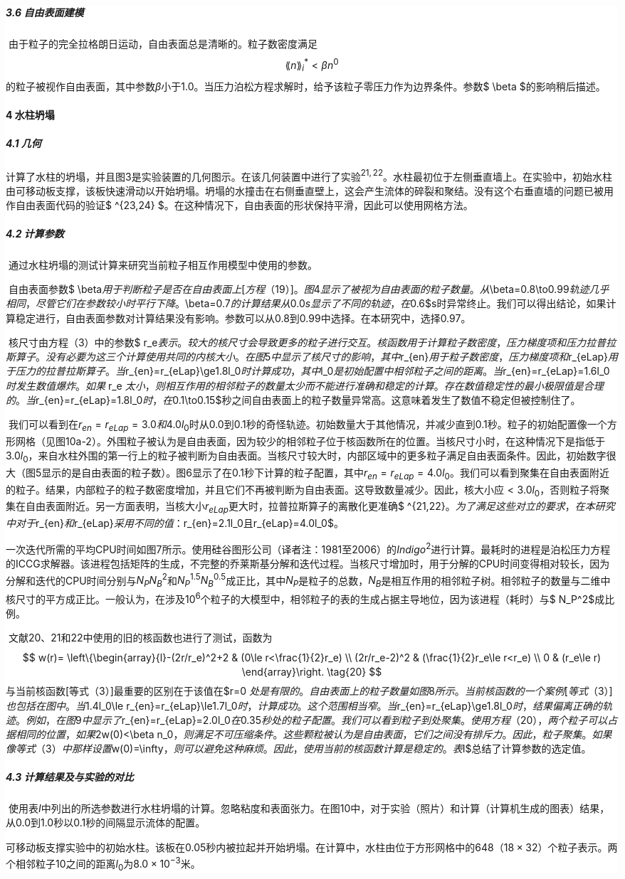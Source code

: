 ##### 3.6 自由表面建模

​	由于粒子的完全拉格朗日运动，自由表面总是清晰的。粒子数密度满足
$$
\lang n\rang_i^*<\beta n^0
$$
的粒子被视作自由表面，其中参数$\beta$小于$1.0$。当压力泊松方程求解时，给予该粒子零压力作为边界条件。参数$ \beta $的影响稍后描述。

#### 4 水柱坍塌

##### 4.1 几何

​	计算了水柱的坍塌，并且图3是实验装置的几何图示。在该几何装置中进行了实验$^{21,22}$。水柱最初位于左侧垂直墙上。在实验中，初始水柱由可移动板支撑，该板快速滑动以开始坍塌。坍塌的水撞击在右侧垂直壁上，这会产生流体的碎裂和聚结。没有这个右垂直墙的问题已被用作自由表面代码的验证$ ^{23,24} $。在这种情况下，自由表面的形状保持平滑，因此可以使用网格方法。

##### 4.2 计算参数

​	通过水柱坍塌的测试计算来研究当前粒子相互作用模型中使用的参数。

​	自由表面参数$ \beta$用于判断粒子是否在自由表面上[方程（19）]。图4显示了被视为自由表面的粒子数量。从$\beta=0.8\to0.99$轨迹几乎相同，尽管它们在参数较小时平行下降。$\beta=0.7$的计算结果从$0.0$s显示了不同的轨迹，在$0.6$s时异常终止。我们可以得出结论，如果计算稳定进行，自由表面参数对计算结果没有影响。参数可以从0.8到0.99中选择。在本研究中，选择0.97。

​	核尺寸由方程（3）中的参数$ r_e$表示。较大的核尺寸会导致更多的粒子进行交互。核函数用于计算粒子数密度，压力梯度项和压力拉普拉斯算子。没有必要为这三个计算使用共同的内核大小。在图5中显示了核尺寸的影响，其中$r_{en}$用于粒子数密度，压力梯度项和$r_{eLap}$用于压力的拉普拉斯算子。当$r_{en}=r_{eLap}\ge1.8l_0$时计算成功，其中$l_0$是初始配置中相邻粒子之间的距离。当$r_{en}=r_{eLap}=1.6l_0$时发生数值爆炸。如果$ r_e $太小，则相互作用的相邻粒子的数量太少而不能进行准确和稳定的计算。存在数值稳定性的最小极限值是合理的。当$r_{en}=r_{eLap}=1.8l_0$时，在$0.1\to0.15$秒之间自由表面上的粒子数量异常高。这意味着发生了数值不稳定但被控制住了。

​	我们可以看到在$r_{en}=r_{eLap}=3.0和4.0l_0$时从$0.0$到$0.1$秒的奇怪轨迹。初始数量大于其他情况，并减少直到$0.1$秒。粒子的初始配置像一个方形网格（见图10a-2）。外围粒子被认为是自由表面，因为较少的相邻粒子位于核函数所在的位置。当核尺寸小时，在这种情况下是指低于$3.0l_0$，来自水柱外围的第一行上的粒子被判断为自由表面。当核尺寸较大时，内部区域中的更多粒子满足自由表面条件。因此，初始数字很大（图5显示的是自由表面的粒子数）。图6显示了在$0.1$秒下计算的粒子配置，其中$r_{en}=r_{eLap}=4.0l_0$。我们可以看到聚集在自由表面附近的粒子。结果，内部粒子的粒子数密度增加，并且它们不再被判断为自由表面。这导致数量减少。因此，核大小应$<3.0l_0$，否则粒子将聚集在自由表面附近。另一方面表明，当核大小$r_{eLap}$更大时，拉普拉斯算子的离散化更准确$ ^{21,22}$。为了满足这些对立的要求，在本研究中对于$r_{en}$和$r_{eLap}$采用不同的值：$r_{en}=2.1l_0且r_{eLap}=4.0l_0$。

​	一次迭代所需的平均CPU时间如图7所示。使用硅谷图形公司（译者注：1981至2006）的$Indigo^2$进行计算。最耗时的进程是泊松压力方程的ICCG求解器。该进程包括矩阵的生成，不完整的乔莱斯基分解和迭代过程。当核尺寸增加时，用于分解的CPU时间变得相对较长，因为分解和迭代的CPU时间分别与$N_PN_B^2$和$N_P^{1.5}N_B^{0.5}$成正比，其中$N_P$是粒子的总数，$N_B$是相互作用的相邻粒子树。相邻粒子的数量与二维中核尺寸的平方成正比。一般认为，在涉及$10^6$个粒子的大模型中，相邻粒子的表的生成占据主导地位，因为该进程（耗时）与$ N_P^2$成比例。

​	文献20、21和22中使用的旧的核函数也进行了测试，函数为
$$
w(r)= \left\{\begin{array}{l}-(2r/r_e)^2+2 & (0\le r<\frac{1}{2}r_e) \\
(2r/r_e-2)^2 & (\frac{1}{2}r_e\le r<r_e) \\
0 & (r_e\le r) \end{array}\right.		\tag{20}
$$
与当前核函数[等式（3）]最重要的区别在于该值在$r=0 $处是有限的。自由表面上的粒子数量如图8所示。当前核函数的一个案例[等式 （3）]也包括在图中。当$1.4l_0\le r_{en}=r_{eLap}\le1.7l_0$时，计算成功。这个范围相当窄。当$r_{en}=r_{eLap}\ge1.8l_0$时，结果偏离正确的轨迹。例如，在图9中显示了$r_{en}=r_{eLap}=2.0l_0$在0.35秒处的粒子配置。我们可以看到粒子到处聚集。使用方程（20），两个粒子可以占据相同的位置，如果$2w(0)<\beta n_0$，则满足不可压缩条件。这些颗粒被认为是自由表面，它们之间没有排斥力。因此，粒子聚集。如果像等式（3）中那样设置$w(0)=\infty$，则可以避免这种麻烦。因此，使用当前的核函数计算是稳定的。表$I$总结了计算参数的选定值。

##### 4.3 计算结果及与实验的对比

​	使用表$I$中列出的所选参数进行水柱坍塌的计算。忽略粘度和表面张力。在图10中，对于实验（照片）和计算（计算机生成的图表）结果，从$0.0$到$1.0$秒以$0.1$秒的间隔显示流体的配置。

​	可移动板支撑实验中的初始水柱。该板在0.05秒内被拉起并开始坍塌。在计算中，水柱由位于方形网格中的648（$18\times32$）个粒子表示。两个相邻粒子10之间的距离$l_0$为$8.0\times10^{-3}$米。
